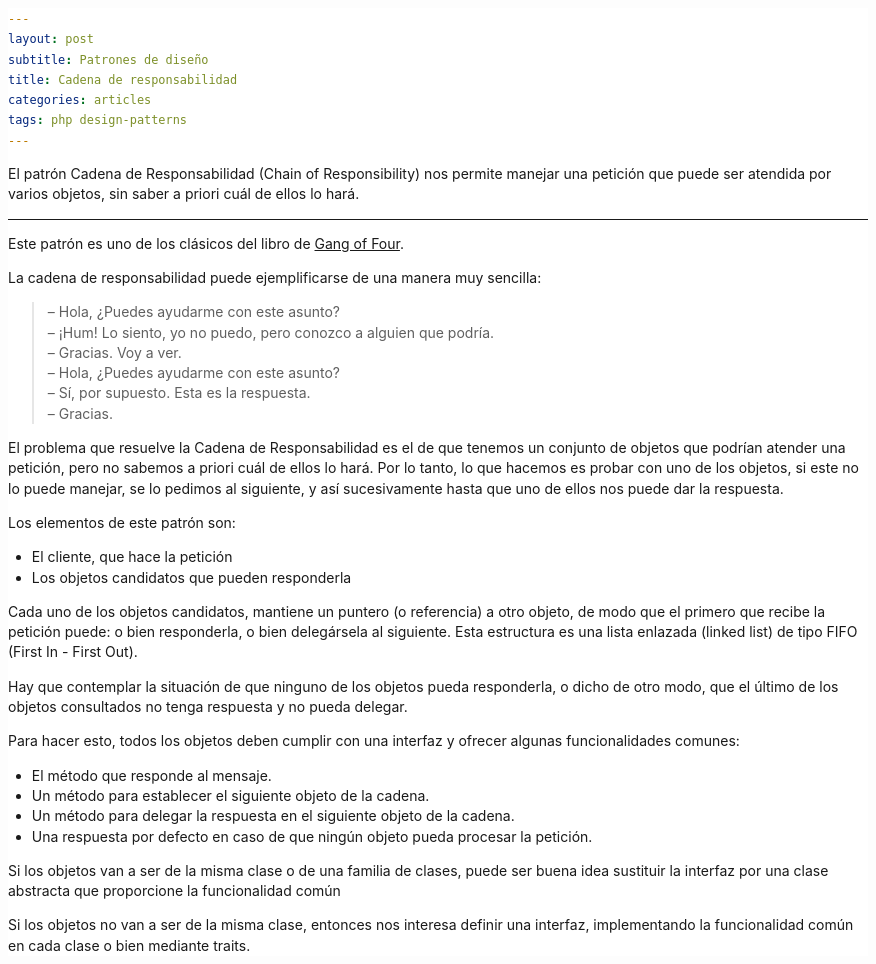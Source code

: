 ```yaml
---
layout: post
subtitle: Patrones de diseño
title: Cadena de responsabilidad
categories: articles
tags: php design-patterns
---
```


El patrón Cadena de Responsabilidad (Chain of Responsibility) nos permite manejar una petición que puede ser atendida por varios objetos, sin saber a priori cuál de ellos lo hará.

----
Este patrón es uno de los clásicos del libro de [Gang of Four](https://www.amazon.es/Design-Patterns-Elements-Reusable-Object-Oriented-ebook/dp/B000SEIBB8).

La cadena de responsabilidad puede ejemplificarse de una manera muy sencilla:

>– Hola, ¿Puedes ayudarme con este asunto?  
– ¡Hum! Lo siento, yo no puedo, pero conozco a alguien que podría.  
– Gracias. Voy a ver.  
– Hola, ¿Puedes ayudarme con este asunto?  
– Sí, por supuesto. Esta es la respuesta.  
– Gracias.

El problema que resuelve la Cadena de Responsabilidad es el de que tenemos un conjunto de objetos que podrían atender una petición, pero no sabemos a priori cuál de ellos lo hará. Por lo tanto, lo que hacemos es probar con uno de los objetos, si este no lo puede manejar, se lo pedimos al siguiente, y así sucesivamente hasta que uno de ellos nos puede dar la respuesta.

Los elementos de este patrón son:

* El cliente, que hace la petición
* Los objetos candidatos que pueden responderla

Cada uno de los objetos candidatos, mantiene un puntero (o referencia) a otro objeto, de modo que el primero que recibe la petición puede: o bien responderla, o bien delegársela al siguiente. Esta estructura es una lista enlazada (linked list) de tipo FIFO (First In - First Out).

Hay que contemplar la situación de que ninguno de los objetos pueda responderla, o dicho de otro modo, que el último de los objetos consultados no tenga respuesta y no pueda delegar.

Para hacer esto, todos los objetos deben cumplir con una interfaz y ofrecer algunas funcionalidades comunes:

* El método que responde al mensaje.
* Un método para establecer el siguiente objeto de la cadena.
* Un método para delegar la respuesta en el siguiente objeto de la cadena.
* Una respuesta por defecto en caso de que ningún objeto pueda procesar la petición.

Si los objetos van a ser de la misma clase o de una familia de clases, puede ser buena idea sustituir la interfaz por una clase abstracta que proporcione la funcionalidad común

Si los objetos no van a ser de la misma clase, entonces nos interesa definir una interfaz, implementando la funcionalidad común en cada clase o bien mediante traits.
